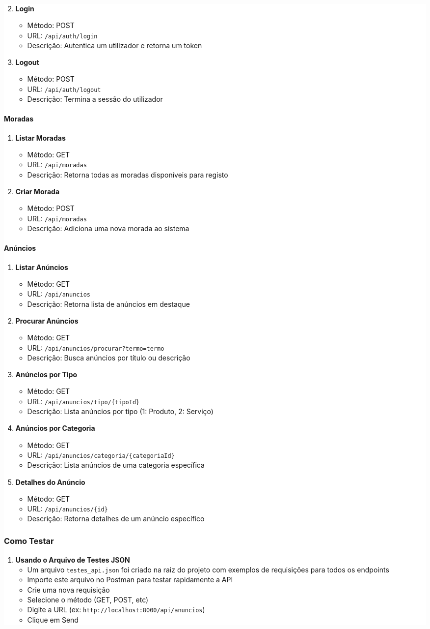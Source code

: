 2. **Login**
   - Método: POST
   - URL: `/api/auth/login`
   - Descrição: Autentica um utilizador e retorna um token

3. **Logout**
   - Método: POST
   - URL: `/api/auth/logout`
   - Descrição: Termina a sessão do utilizador

#### Moradas
1. **Listar Moradas**
   - Método: GET
   - URL: `/api/moradas`
   - Descrição: Retorna todas as moradas disponíveis para registo

2. **Criar Morada**
   - Método: POST
   - URL: `/api/moradas`
   - Descrição: Adiciona uma nova morada ao sistema

#### Anúncios
1. **Listar Anúncios**
   - Método: GET
   - URL: `/api/anuncios`
   - Descrição: Retorna lista de anúncios em destaque

2. **Procurar Anúncios**
   - Método: GET
   - URL: `/api/anuncios/procurar?termo=termo`
   - Descrição: Busca anúncios por título ou descrição

3. **Anúncios por Tipo**
   - Método: GET
   - URL: `/api/anuncios/tipo/{tipoId}`
   - Descrição: Lista anúncios por tipo (1: Produto, 2: Serviço)

4. **Anúncios por Categoria**
   - Método: GET
   - URL: `/api/anuncios/categoria/{categoriaId}`
   - Descrição: Lista anúncios de uma categoria específica

5. **Detalhes do Anúncio**
   - Método: GET
   - URL: `/api/anuncios/{id}`
   - Descrição: Retorna detalhes de um anúncio específico

### Como Testar

1. **Usando o Arquivo de Testes JSON**
   - Um arquivo `testes_api.json` foi criado na raiz do projeto com exemplos de requisições para todos os endpoints
   - Importe este arquivo no Postman para testar rapidamente a API
   - Crie uma nova requisição
   - Selecione o método (GET, POST, etc)
   - Digite a URL (ex: `http://localhost:8000/api/anuncios`)
   - Clique em Send

